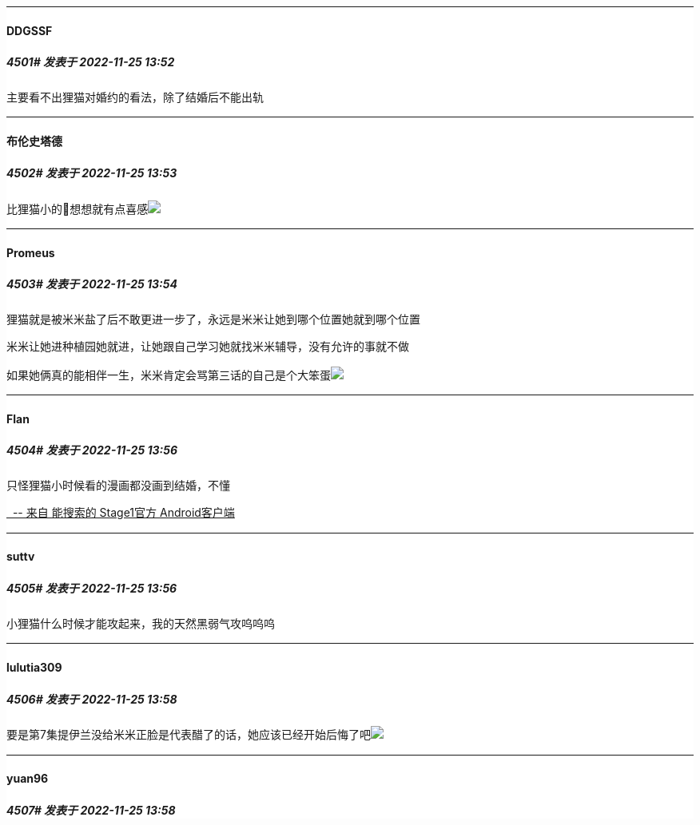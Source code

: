

*****

####  DDGSSF  
##### 4501#       发表于 2022-11-25 13:52

主要看不出狸猫对婚约的看法，除了结婚后不能出轨

*****

####  布伦史塔德  
##### 4502#       发表于 2022-11-25 13:53

比狸猫小的🐺想想就有点喜感<img src="https://static.saraba1st.com/image/smiley/face2017/067.png" referrerpolicy="no-referrer">



*****

####  Promeus  
##### 4503#       发表于 2022-11-25 13:54

狸猫就是被米米盐了后不敢更进一步了，永远是米米让她到哪个位置她就到哪个位置

米米让她进种植园她就进，让她跟自己学习她就找米米辅导，没有允许的事就不做

如果她俩真的能相伴一生，米米肯定会骂第三话的自己是个大笨蛋<img src="https://static.saraba1st.com/image/smiley/face2017/067.png" referrerpolicy="no-referrer">

*****

####  Flan  
##### 4504#       发表于 2022-11-25 13:56

只怪狸猫小时候看的漫画都没画到结婚，不懂

[  -- 来自 能搜索的 Stage1官方 Android客户端](https://www.coolapk.com/apk/140634)

*****

####  suttv  
##### 4505#       发表于 2022-11-25 13:56

小狸猫什么时候才能攻起来，我的天然黑弱气攻呜呜呜

*****

####  lulutia309  
##### 4506#       发表于 2022-11-25 13:58

要是第7集提伊兰没给米米正脸是代表醋了的话，她应该已经开始后悔了吧<img src="https://static.saraba1st.com/image/smiley/face2017/067.png" referrerpolicy="no-referrer">

*****

####  yuan96  
##### 4507#       发表于 2022-11-25 13:58

